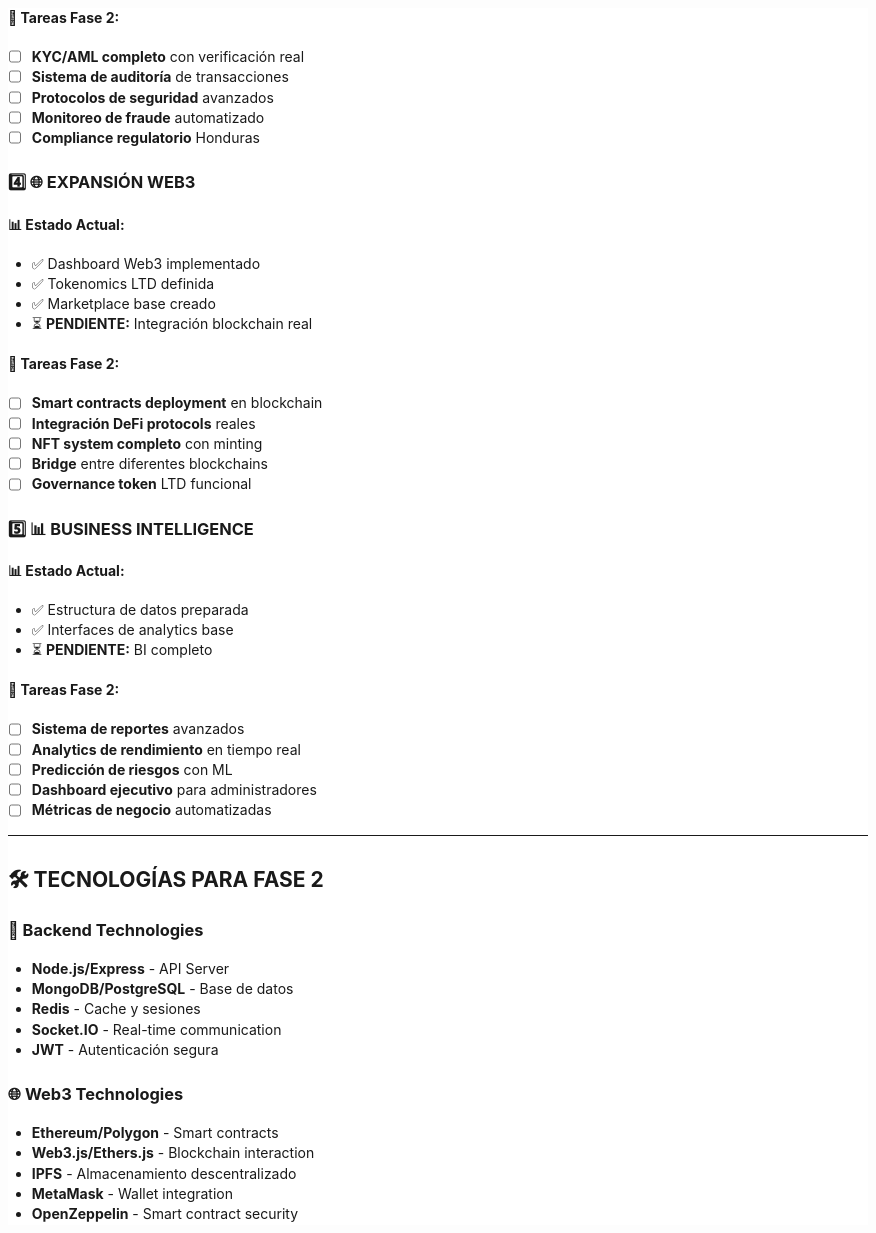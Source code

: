 #### 🚀 Tareas Fase 2:
- [ ] **KYC/AML completo** con verificación real
- [ ] **Sistema de auditoría** de transacciones
- [ ] **Protocolos de seguridad** avanzados
- [ ] **Monitoreo de fraude** automatizado
- [ ] **Compliance regulatorio** Honduras

### 4️⃣ 🌐 EXPANSIÓN WEB3

#### 📊 Estado Actual:
- ✅ Dashboard Web3 implementado
- ✅ Tokenomics LTD definida
- ✅ Marketplace base creado
- ⏳ **PENDIENTE:** Integración blockchain real

#### 🚀 Tareas Fase 2:
- [ ] **Smart contracts deployment** en blockchain
- [ ] **Integración DeFi protocols** reales
- [ ] **NFT system completo** con minting
- [ ] **Bridge** entre diferentes blockchains
- [ ] **Governance token** LTD funcional

### 5️⃣ 📊 BUSINESS INTELLIGENCE

#### 📊 Estado Actual:
- ✅ Estructura de datos preparada
- ✅ Interfaces de analytics base
- ⏳ **PENDIENTE:** BI completo

#### 🚀 Tareas Fase 2:
- [ ] **Sistema de reportes** avanzados
- [ ] **Analytics de rendimiento** en tiempo real
- [ ] **Predicción de riesgos** con ML
- [ ] **Dashboard ejecutivo** para administradores
- [ ] **Métricas de negocio** automatizadas

---

## 🛠️ TECNOLOGÍAS PARA FASE 2

### 🔧 Backend Technologies
- **Node.js/Express** - API Server
- **MongoDB/PostgreSQL** - Base de datos
- **Redis** - Cache y sesiones
- **Socket.IO** - Real-time communication
- **JWT** - Autenticación segura

### 🌐 Web3 Technologies  
- **Ethereum/Polygon** - Smart contracts
- **Web3.js/Ethers.js** - Blockchain interaction
- **IPFS** - Almacenamiento descentralizado
- **MetaMask** - Wallet integration
- **OpenZeppelin** - Smart contract security
